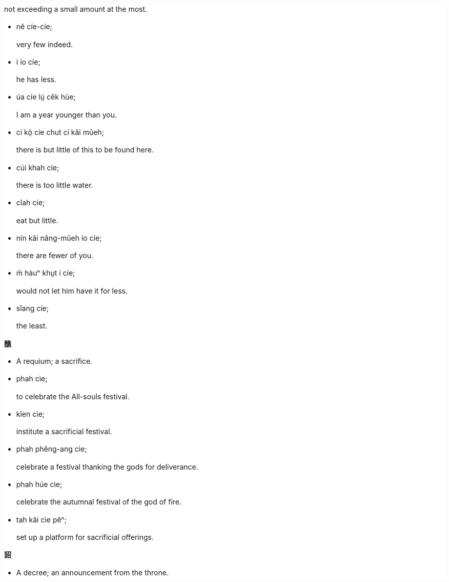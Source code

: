   not exceeding a small amount at the most.

- nĕ cíe-cíe;

  very few indeed.

- i ío cíe;

  he has less.

- úa cíe lṳ́ cêk hùe;

  I am a year younger than you.

- cí kò̤ cíe chut cí kâi mûeh;

  there is but little of this to be found here.

- cúi khah cíe;

  there is too little water.

- cîah cíe;

  eat but little.

- nín kâi nâng-mûeh ío cíe;

  there are fewer of you.

- m̄ hàuⁿ khṳt i cíe;

  would not let him have it for less.

- sĭang cíe;

  the least.

 

**醮**
- A requium; a sacrifice.

- phah cìe;

  to celebrate the All-souls festival.

- kĭen cìe;

  institute a sacrificial festival.

- phah phêng-ang cìe;

  celebrate a festival thanking the gods for deliverance.

- phah húe cìe;

  celebrate the autumnal festival of the god of fire.

- tah kâi cìe pêⁿ;

  set up a platform for sacrificial offerings.

**詔**
- A decree; an announcement from the throne.
